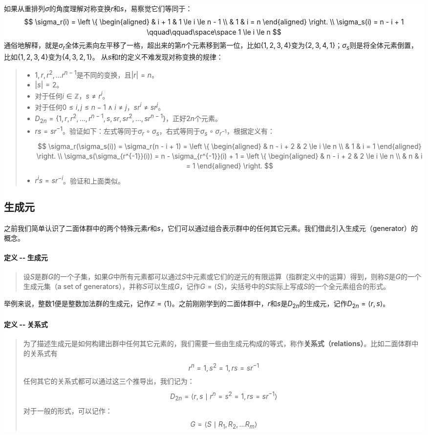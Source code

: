 如果从重排列$\sigma$的角度理解对称变换$r$和$s$，易察觉它们等同于：
$$
\sigma_r(i) = \left \{
\begin{aligned}
& i + 1  & 1 \le i \le n - 1 \\
& 1 & i = n
\end{aligned}
\right. \\
\sigma_s(i) = n - i + 1 \qquad\qquad\space\space 1 \le i \le n
$$
通俗地解释，就是$\sigma_r$全体元素向左平移了一格，超出来的第$n$个元素移到第一位，比如$\{1, 2, 3, 4\}$变为$\{2, 3, 4, 1\}$；$\sigma_s$则是将全体元素倒置，比如$\{1, 2, 3, 4\}$变为$\{4, 3, 2, 1\}$。
从$s$和$t$的定义不难发现对称变换的规律：
>- $1, r, r^2,...r^{n-1}$是不同的变换，且$|r| = n$。
>- $|s| = 2$。
>- 对于任何$i \in \mathbb{Z}$，$s \neq r^i$。
>- 对于任何$0 \le i, j \le n - 1 \land i \ne j$，$sr^i \ne sr^j$。
>- $D_{2n} = \{1, r, r^2,...,r^{n-1}, s, sr, sr^2,...,sr^{n-1}\}$，正好$2n$个元素。
>- $rs = sr^{-1}$。验证如下：左式等同于$\sigma_r \circ \sigma_s$，右式等同于$\sigma_s \circ \sigma_{r^{-1}}$，根据定义有：
$$
\sigma_r(\sigma_s(i)) 
 = \sigma_r(n - i + 1) = 
\left \{
\begin{aligned}
& n - i + 2 & 2 \le i \le n \\
& 1 & i = 1
\end{aligned}
\right. \\
\sigma_s(\sigma_{r^{-1}}(i)) = n - \sigma_{r^{-1}}(i) + 1 = 
\left \{
\begin{aligned}
& n - i + 2 & 2 \le i \le n \\
& n & i = 1
\end{aligned}
\right.
$$
>- $r^is = sr^{-i}$。验证和上面类似。

## 生成元
之前我们简单认识了二面体群中的两个特殊元素$r$和$s$，它们可以通过组合表示群中的任何其它元素。我们借此引入生成元（generator）的概念。

#### 定义 -- 生成元
> 设$S$是群$G$的一个子集，如果$G$中所有元素都可以通过$S$中元素或它们的逆元的有限运算（指群定义中的运算）得到，则称$S$是$G$的一个生成元集（a set of generators），并称$S$可以生成$G$，记作$G = \langle S \rangle$，尖括号中的$S$实际上写成$S$的一个全元素组合的形式。

举例来说，整数$1$便是整数加法群的生成元，记作$\mathbb{Z} = \langle 1 \rangle$。之前刚刚学到的二面体群中，$r$和$s$是$D_{2n}$的生成元，记作$D_{2n} = \langle r, s \rangle$。

#### 定义 -- 关系式
> 为了描述生成元是如何构建出群中任何其它元素的，我们需要一些由生成元构成的等式，称作**关系式（relations）**。比如二面体群中的关系式有
> $$r^n = 1, s^2 = 1, rs = sr^{-1}$$
> 任何其它的关系式都可以通过这三个推导出，我们记为：
$$
D_{2n} = \langle r, s \mid r^n = s ^ 2 = 1, rs = sr^{-1} \rangle
$$
对于一般的形式，可以记作：
$$
G = \langle S \mid R_1, R_2,...R_m \rangle   
$$
